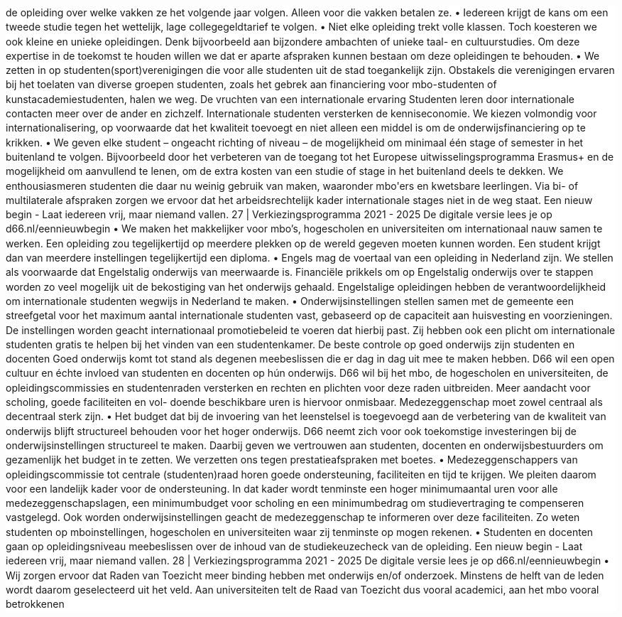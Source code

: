 de opleiding over welke vakken ze het volgende jaar volgen. Alleen voor die vakken betalen ze.
• Iedereen krijgt de kans om een tweede studie tegen het wettelijk, lage collegegeldtarief te
volgen.
• Niet elke opleiding trekt volle klassen. Toch koesteren we ook kleine en unieke opleidingen.
Denk bijvoorbeeld aan bijzondere ambachten of unieke taal- en cultuurstudies. Om deze
expertise in de toekomst te houden willen we dat er aparte afspraken kunnen bestaan om
deze opleidingen te behouden.
• We zetten in op studenten(sport)verenigingen die voor alle studenten uit de stad toegankelijk
zijn. Obstakels die verenigingen ervaren bij het toelaten van diverse groepen studenten, zoals
het gebrek aan financiering voor mbo-studenten of kunstacademiestudenten, halen we weg.
De vruchten van een internationale ervaring
Studenten leren door internationale contacten meer over de ander en zichzelf. Internationale
studenten versterken de kenniseconomie. We kiezen volmondig voor internationalisering, op
voorwaarde dat het kwaliteit toevoegt en niet alleen een middel is om de onderwijsfinanciering op
te krikken.
• We geven elke student – ongeacht richting of niveau – de mogelijkheid om minimaal één
stage of semester in het buitenland te volgen. Bijvoorbeeld door het verbeteren van de
toegang tot het Europese uitwisselingsprogramma Erasmus+ en de mogelijkheid om
aanvullend te lenen, om de extra kosten van een studie of stage in het buitenland deels te
dekken. We enthousiasmeren studenten die daar nu weinig gebruik van maken, waaronder
mbo'ers en kwetsbare leerlingen. Via bi- of multilaterale afspraken zorgen we ervoor dat het
arbeidsrechtelijk kader internationale stages niet in de weg staat.
Een nieuw begin - Laat iedereen vrij, maar niemand vallen.
27 | Verkiezingsprogramma 2021 - 2025 De digitale versie lees je op d66.nl/eennieuwbegin
• We maken het makkelijker voor mbo’s, hogescholen en universiteiten om internationaal nauw
samen te werken. Een opleiding zou tegelijkertijd op meerdere plekken op de wereld gegeven
moeten kunnen worden. Een student krijgt dan van meerdere instellingen tegelijkertijd een
diploma.
• Engels mag de voertaal van een opleiding in Nederland zijn. We stellen als voorwaarde dat
Engelstalig onderwijs van meerwaarde is. Financiële prikkels om op Engelstalig onderwijs
over te stappen worden zo veel mogelijk uit de bekostiging van het onderwijs gehaald.
Engelstalige opleidingen hebben de verantwoordelijkheid om internationale studenten wegwijs
in Nederland te maken.
• Onderwijsinstellingen stellen samen met de gemeente een streefgetal voor het maximum
aantal internationale studenten vast, gebaseerd op de capaciteit aan huisvesting en
voorzieningen. De instellingen worden geacht internationaal promotiebeleid te voeren dat
hierbij past. Zij hebben ook een plicht om internationale studenten gratis te helpen bij het
vinden van een studentenkamer.
De beste controle op goed onderwijs zijn studenten en docenten
Goed onderwijs komt tot stand als degenen meebeslissen die er dag in dag uit mee te maken
hebben. D66 wil een open cultuur en échte invloed van studenten en docenten op hún
onderwijs. D66 wil bij het mbo, de hogescholen en universiteiten, de opleidingscommissies en
studentenraden versterken en rechten en plichten voor deze raden uitbreiden. Meer aandacht
voor scholing, goede faciliteiten en vol- doende beschikbare uren is hiervoor onmisbaar.
Medezeggenschap moet zowel centraal als decentraal sterk zijn.
• Het budget dat bij de invoering van het leenstelsel is toegevoegd aan de verbetering van de
kwaliteit van onderwijs blijft structureel behouden voor het hoger onderwijs. D66 neemt zich
voor ook toekomstige investeringen bij de onderwijsinstellingen structureel te maken. Daarbij
geven we vertrouwen aan studenten, docenten en onderwijsbestuurders om gezamenlijk het
budget in te zetten. We verzetten ons tegen prestatieafspraken met boetes.
• Medezeggenschappers van opleidingscommissie tot centrale (studenten)raad horen goede
ondersteuning, faciliteiten en tijd te krijgen. We pleiten daarom voor een landelijk kader
voor de ondersteuning. In dat kader wordt tenminste een hoger minimumaantal uren voor
alle medezeggenschapslagen, een minimumbudget voor scholing en een minimumbedrag
om studievertraging te compenseren vastgelegd. Ook worden onderwijsinstellingen geacht
de medezeggenschap te informeren over deze faciliteiten. Zo weten studenten op mboinstellingen, hogescholen en universiteiten waar zij tenminste op mogen rekenen.
• Studenten en docenten gaan op opleidingsniveau meebeslissen over de inhoud van de
studiekeuzecheck van de opleiding.
Een nieuw begin - Laat iedereen vrij, maar niemand vallen.
28 | Verkiezingsprogramma 2021 - 2025 De digitale versie lees je op d66.nl/eennieuwbegin
• Wij zorgen ervoor dat Raden van Toezicht meer binding hebben met onderwijs en/of
onderzoek. Minstens de helft van de leden wordt daarom geselecteerd uit het veld. Aan
universiteiten telt de Raad van Toezicht dus vooral academici, aan het mbo vooral betrokkenen